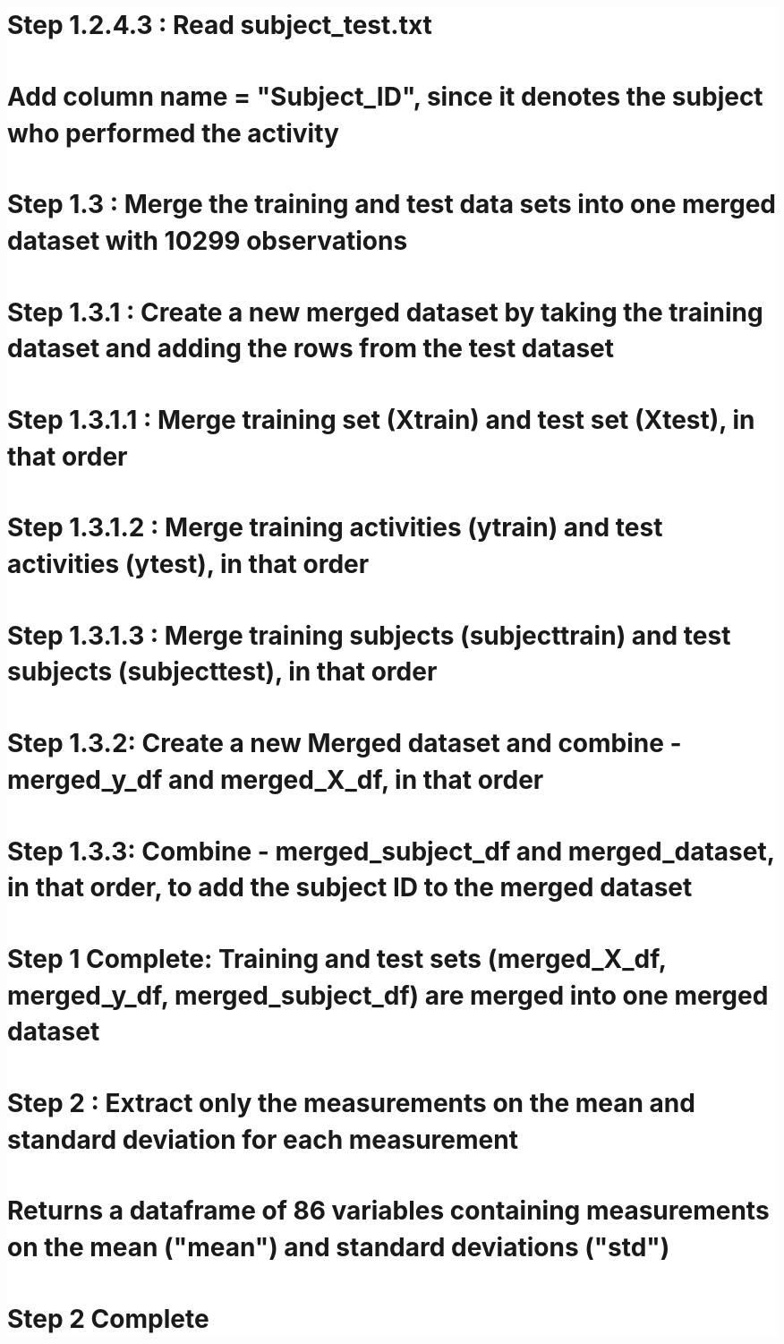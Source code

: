 # Step 1.2.4.3 : Read subject_test.txt
# Add column name = "Subject_ID", since it denotes the subject who performed the activity

# Step 1.3 : Merge the training and test data sets into one merged dataset with 10299 observations

# Step 1.3.1 : Create a new merged dataset by taking the training dataset and adding the rows from the test dataset

# Step 1.3.1.1 : Merge training set (Xtrain) and test set (Xtest), in that order

# Step 1.3.1.2 : Merge training activities (ytrain) and test activities (ytest), in that order

# Step 1.3.1.3 : Merge training subjects (subjecttrain) and test subjects (subjecttest), in that order

# Step 1.3.2: Create a new Merged dataset and combine - merged_y_df and merged_X_df, in that order

# Step 1.3.3: Combine - merged_subject_df and merged_dataset, in that order, to add the subject ID to the merged dataset

# Step 1 Complete: Training and test sets (merged_X_df, merged_y_df, merged_subject_df) are merged into one merged dataset


# Step 2 : Extract only the measurements on the mean and standard deviation for each measurement
# Returns a dataframe of 86 variables containing measurements on the mean ("mean") and standard deviations ("std")

# Step 2 Complete

